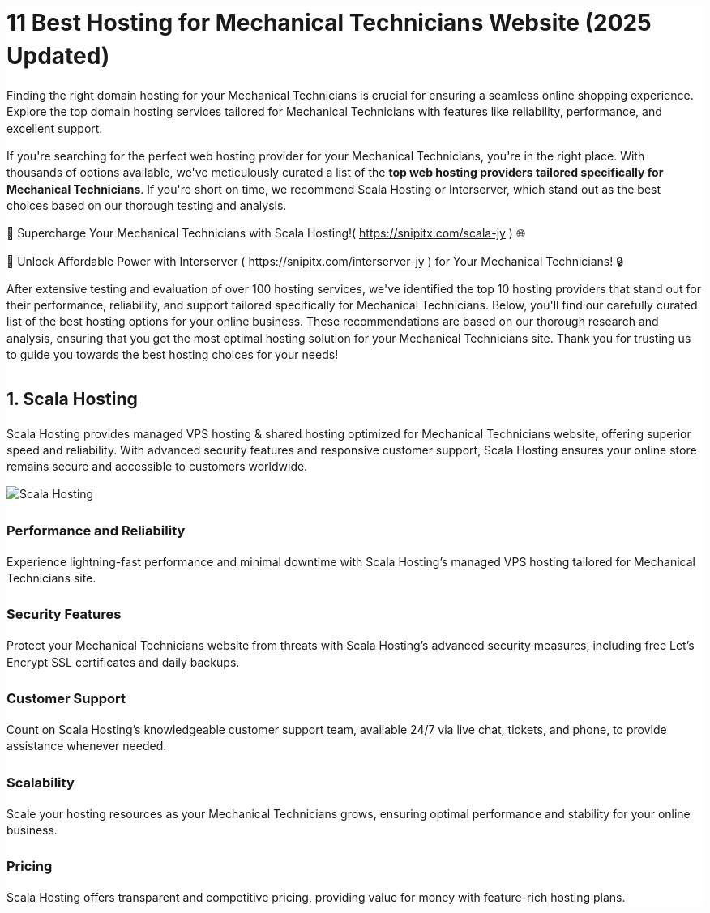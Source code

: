 # 11 Best Hosting for Mechanical Technicians Website (2025 Updated)

Finding the right domain hosting for your Mechanical Technicians is crucial for ensuring a seamless online shopping experience. Explore the top domain hosting services tailored for Mechanical Technicians with features like reliability, performance, and excellent support.

If you're searching for the perfect web hosting provider for your Mechanical Technicians, you're in the right place. With thousands of options available, we've meticulously curated a list of the **top web hosting providers tailored specifically for Mechanical Technicians**. If you're short on time, we recommend Scala Hosting or Interserver, which stand out as the best choices based on our thorough testing and analysis.

🚀 Supercharge Your Mechanical Technicians with Scala Hosting!( https://snipitx.com/scala-jy ) 🌐 

💸 Unlock Affordable Power with Interserver ( https://snipitx.com/interserver-jy ) for Your Mechanical Technicians! 🔒

After extensive testing and evaluation of over 100 hosting services, we've identified the top 10 hosting providers that stand out for their performance, reliability, and support tailored specifically for Mechanical Technicians. Below, you'll find our carefully curated list of the best hosting options for your online business. These recommendations are based on our thorough research and analysis, ensuring that you get the most optimal hosting solution for your Mechanical Technicians site. Thank you for trusting us to guide you towards the best hosting choices for your needs!

## 1. Scala Hosting

Scala Hosting provides managed VPS hosting & shared hosting optimized for Mechanical Technicians website, offering superior speed and reliability. With advanced security features and responsive customer support, Scala Hosting ensures your online store remains secure and accessible to customers worldwide.

![Scala Hosting](https://i.imgur.com/uJ5JIK3.png "Scala Web Hosting")

### Performance and Reliability
Experience lightning-fast performance and minimal downtime with Scala Hosting’s managed VPS hosting tailored for Mechanical Technicians site.

### Security Features
Protect your Mechanical Technicians website from threats with Scala Hosting’s advanced security measures, including free Let’s Encrypt SSL certificates and daily backups.

### Customer Support
Count on Scala Hosting’s knowledgeable customer support team, available 24/7 via live chat, tickets, and phone, to provide assistance whenever needed.

### Scalability
Scale your hosting resources as your Mechanical Technicians grows, ensuring optimal performance and stability for your online business.

### Pricing
Scala Hosting offers transparent and competitive pricing, providing value for money with feature-rich hosting plans.
